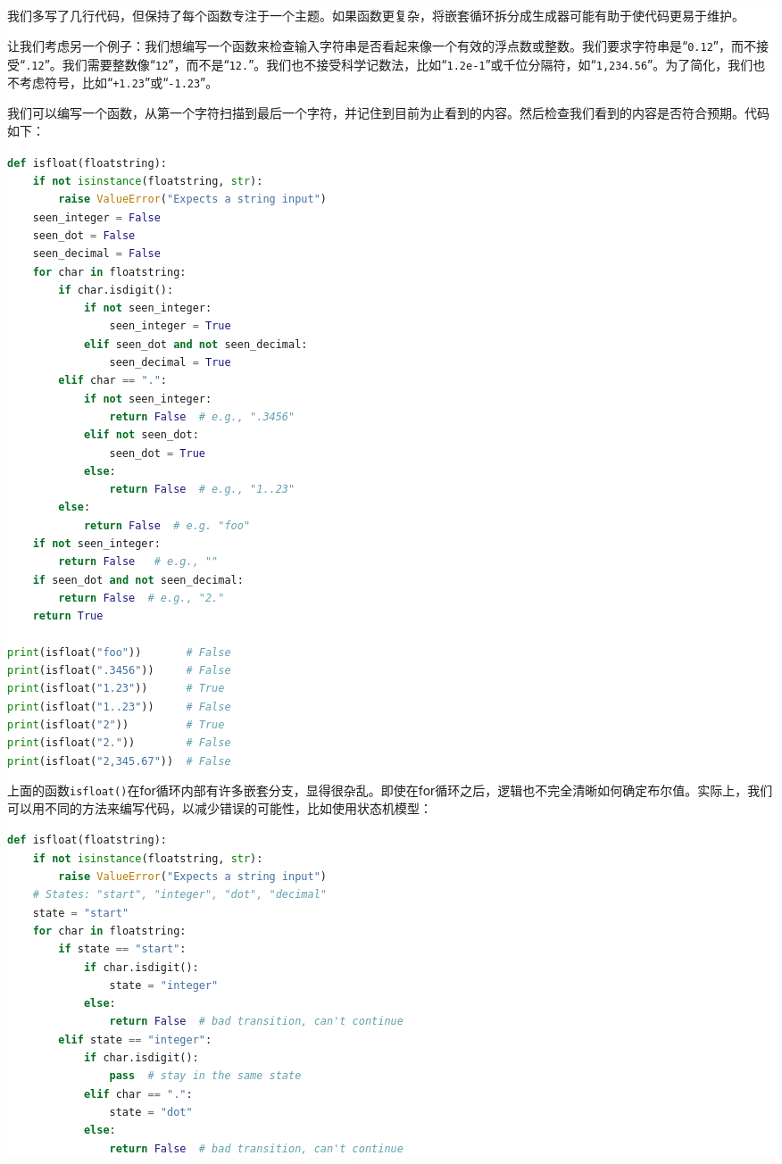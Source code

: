 我们多写了几行代码，但保持了每个函数专注于一个主题。如果函数更复杂，将嵌套循环拆分成生成器可能有助于使代码更易于维护。

让我们考虑另一个例子：我们想编写一个函数来检查输入字符串是否看起来像一个有效的浮点数或整数。我们要求字符串是“`0.12`”，而不接受“`.12`”。我们需要整数像“`12`”，而不是“`12.`”。我们也不接受科学记数法，比如“`1.2e-1`”或千位分隔符，如“`1,234.56`”。为了简化，我们也不考虑符号，比如“`+1.23`”或“`-1.23`”。

我们可以编写一个函数，从第一个字符扫描到最后一个字符，并记住到目前为止看到的内容。然后检查我们看到的内容是否符合预期。代码如下：

```py
def isfloat(floatstring):
    if not isinstance(floatstring, str):
        raise ValueError("Expects a string input")
    seen_integer = False
    seen_dot = False
    seen_decimal = False
    for char in floatstring:
        if char.isdigit():
            if not seen_integer:
                seen_integer = True
            elif seen_dot and not seen_decimal:
                seen_decimal = True
        elif char == ".":
            if not seen_integer:
                return False  # e.g., ".3456"
            elif not seen_dot:
                seen_dot = True
            else:
                return False  # e.g., "1..23"
        else:
            return False  # e.g. "foo"
    if not seen_integer:
        return False   # e.g., ""
    if seen_dot and not seen_decimal:
        return False  # e.g., "2."
    return True

print(isfloat("foo"))       # False
print(isfloat(".3456"))     # False
print(isfloat("1.23"))      # True
print(isfloat("1..23"))     # False
print(isfloat("2"))         # True
print(isfloat("2."))        # False
print(isfloat("2,345.67"))  # False
```

上面的函数`isfloat()`在for循环内部有许多嵌套分支，显得很杂乱。即使在for循环之后，逻辑也不完全清晰如何确定布尔值。实际上，我们可以用不同的方法来编写代码，以减少错误的可能性，比如使用状态机模型：

```py
def isfloat(floatstring):
    if not isinstance(floatstring, str):
        raise ValueError("Expects a string input")
    # States: "start", "integer", "dot", "decimal"
    state = "start"
    for char in floatstring:
        if state == "start":
            if char.isdigit():
                state = "integer"
            else:
                return False  # bad transition, can't continue
        elif state == "integer":
            if char.isdigit():
                pass  # stay in the same state
            elif char == ".":
                state = "dot"
            else:
                return False  # bad transition, can't continue
```